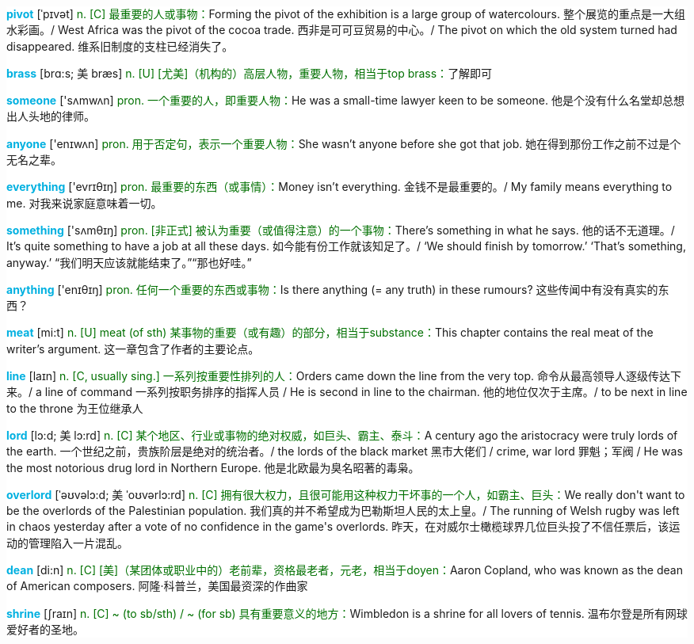 <font color="sky blue">**pivot**</font> [ˈpɪvət]
<font color="rgb(227, 108, 9)">n. [C] 最重要的人或事物：</font>Forming the pivot of the exhibition is a large group of watercolours. 整个展览的重点是一大组水彩画。/ West Africa was the pivot of the cocoa trade. 西非是可可豆贸易的中心。/ The pivot on which the old system turned had disappeared. 维系旧制度的支柱已经消失了。
           
<font color="sky blue">**brass**</font> [brɑ:s; 美 bræs]
<font color="rgb(227, 108, 9)">n. [U] [尤美]（机构的）高层人物，重要人物，相当于top brass：</font>了解即可

<font color="sky blue">**someone**</font> ['sʌmwʌn] 
<font color="rgb(227, 108, 9)">pron. 一个重要的人，即重要人物：</font>He was a small-time lawyer keen to be someone. 他是个没有什么名堂却总想出人头地的律师。

<font color="sky blue">**anyone**</font> ['enɪwʌn] 
<font color="rgb(227, 108, 9)">pron. 用于否定句，表示一个重要人物：</font>She wasn’t anyone before she got that job. 她在得到那份工作之前不过是个无名之辈。

<font color="sky blue">**everything**</font> ['evrɪθɪŋ] 
<font color="rgb(227, 108, 9)">pron. 最重要的东西（或事情）：</font>Money isn’t everything. 金钱不是最重要的。/ My family means everything to me. 对我来说家庭意味着一切。 

<font color="sky blue">**something**</font> ['sʌmθɪŋ] 
<font color="rgb(227, 108, 9)">pron. [非正式] 被认为重要（或值得注意）的一个事物：</font>There’s something in what he says. 他的话不无道理。/ It’s quite something to have a job at all these days. 如今能有份工作就该知足了。/ ‘We should finish by tomorrow.’ ‘That’s something, anyway.’ “我们明天应该就能结束了。”“那也好哇。”

<font color="sky blue">**anything**</font> ['enɪθɪŋ] 
<font color="rgb(227, 108, 9)">pron. 任何一个重要的东西或事物：</font>Is there anything (= any truth) in these rumours? 这些传闻中有没有真实的东西？

<font color="sky blue">**meat**</font> [mi:t] 
<font color="rgb(227, 108, 9)">n. [U] meat (of sth) 某事物的重要（或有趣）的部分，相当于substance：</font>This chapter contains the real meat of the writer’s argument. 这一章包含了作者的主要论点。

<font color="sky blue">**line**</font> [laɪn] 
<font color="rgb(227, 108, 9)">n. [C, usually sing.] 一系列按重要性排列的人：</font>Orders came down the line from the very top. 命令从最高领导人逐级传达下来。/ a line of command 一系列按职务排序的指挥人员 / He is second in line to the chairman. 他的地位仅次于主席。/ to be next in line to the throne 为王位继承人
 
<font color="sky blue">**lord**</font> [lɔ:d; 美 lɔ:rd]
<font color="rgb(227, 108, 9)">n. [C] 某个地区、行业或事物的绝对权威，如巨头、霸主、泰斗：</font>A century ago the aristocracy were truly lords of the earth. 一个世纪之前，贵族阶层是绝对的统治者。/ the lords of the black market 黑市大佬们 / crime, war lord 罪魁；军阀 / He was the most notorious drug lord in Northern Europe. 他是北欧最为臭名昭著的毒枭。

<font color="sky blue">**overlord**</font> [ˈəʊvəlɔ:d; 美 ˈoʊvərlɔ:rd]
<font color="rgb(227, 108, 9)">n. [C] 拥有很大权力，且很可能用这种权力干坏事的一个人，如霸主、巨头：</font>We really don't want to be the overlords of the Palestinian population. 我们真的并不希望成为巴勒斯坦人民的太上皇。/ The running of Welsh rugby was left in chaos yesterday after a vote of no confidence in the game's overlords. 昨天，在对威尔士橄榄球界几位巨头投了不信任票后，该运动的管理陷入一片混乱。
           
<font color="sky blue">**dean**</font> [di:n]
<font color="rgb(227, 108, 9)">n. [C] [美]（某团体或职业中的）老前辈，资格最老者，元老，相当于doyen：</font>Aaron Copland, who was known as the dean of American composers. 阿隆·科普兰，美国最资深的作曲家
           
<font color="sky blue">**shrine**</font> [ʃraɪn]
<font color="rgb(227, 108, 9)">n. [C] ~ (to sb/sth) / ~ (for sb) 具有重要意义的地方：</font>Wimbledon is a shrine for all lovers of tennis. 温布尔登是所有网球爱好者的圣地。
